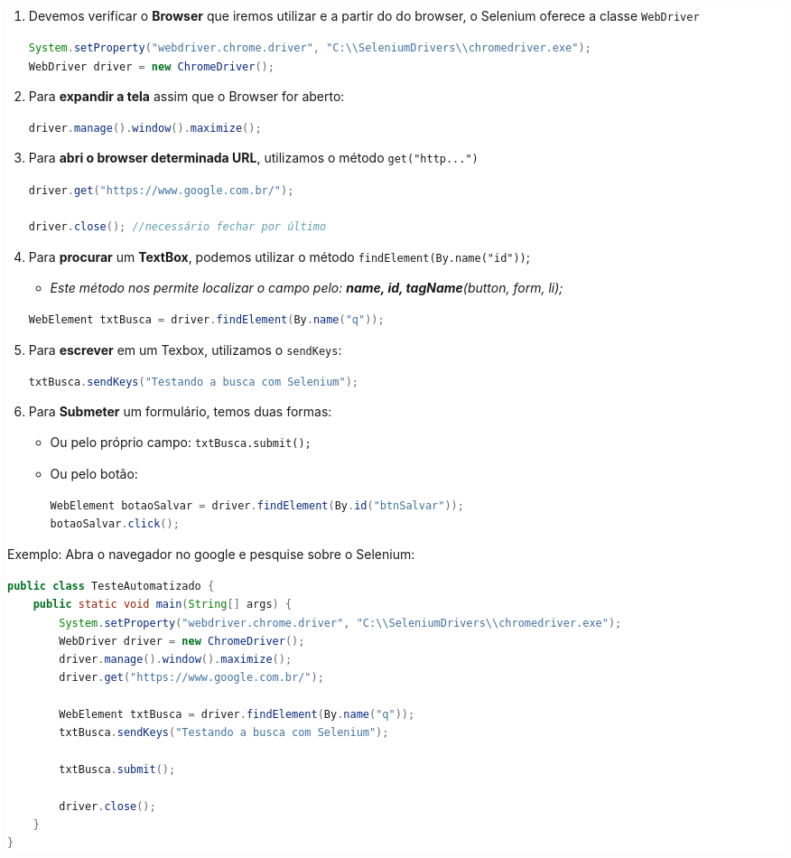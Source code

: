 1. Devemos verificar o **Browser** que iremos utilizar e a partir do do browser, o Selenium oferece a classe `WebDriver`

   ```java
   System.setProperty("webdriver.chrome.driver", "C:\\SeleniumDrivers\\chromedriver.exe");
   WebDriver driver = new ChromeDriver();
   ```

2. Para **expandir a tela** assim que o Browser for aberto:

   ```java
   driver.manage().window().maximize();
   ```

3. Para **abri o browser determinada URL**, utilizamos o método `get("http...")`

   ```java
   driver.get("https://www.google.com.br/");
   
   driver.close(); //necessário fechar por último
   ```

4. Para **procurar** um **TextBox**, podemos utilizar o método `findElement(By.name("id"))`;

   * _Este método nos permite localizar o campo pelo: **name, id, tagName**(button, form, li);_

   ```java
   WebElement txtBusca = driver.findElement(By.name("q"));
   ```

5. Para **escrever** em um Texbox, utilizamos o `sendKeys`:

   ```java
   txtBusca.sendKeys("Testando a busca com Selenium");
   ```

6. Para **Submeter** um formulário, temos duas formas:

   * Ou pelo próprio campo: `txtBusca.submit();`

   * Ou pelo botão: 

     ```java
     WebElement botaoSalvar = driver.findElement(By.id("btnSalvar"));
     botaoSalvar.click();
     ```

Exemplo: Abra o navegador no google e pesquise sobre o Selenium:

```java
public class TesteAutomatizado {
	public static void main(String[] args) {
		System.setProperty("webdriver.chrome.driver", "C:\\SeleniumDrivers\\chromedriver.exe");
		WebDriver driver = new ChromeDriver();
		driver.manage().window().maximize();
		driver.get("https://www.google.com.br/");
		
		WebElement txtBusca = driver.findElement(By.name("q"));
		txtBusca.sendKeys("Testando a busca com Selenium");
		
		txtBusca.submit();
        
        driver.close();
	}
}
```
